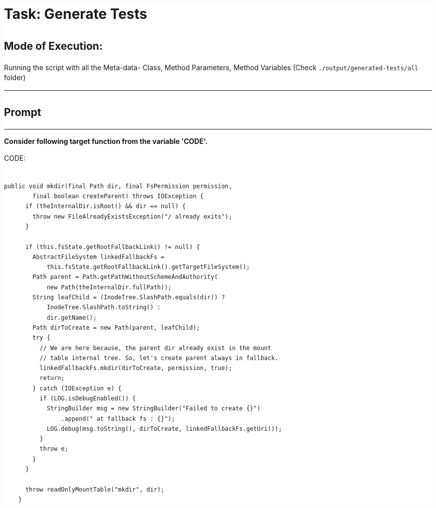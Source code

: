 # Task: Generate Tests

## Mode of Execution:

Running the script with all the Meta-data- Class, Method Parameters, Method Variables (Check `./output/generated-tests/all` folder)

---

## Prompt

****

**Consider following target function from the variable 'CODE'.**

CODE:

```

public void mkdir(final Path dir, final FsPermission permission,
        final boolean createParent) throws IOException {
      if (theInternalDir.isRoot() && dir == null) {
        throw new FileAlreadyExistsException("/ already exits");
      }

      if (this.fsState.getRootFallbackLink() != null) {
        AbstractFileSystem linkedFallbackFs =
            this.fsState.getRootFallbackLink().getTargetFileSystem();
        Path parent = Path.getPathWithoutSchemeAndAuthority(
            new Path(theInternalDir.fullPath));
        String leafChild = (InodeTree.SlashPath.equals(dir)) ?
            InodeTree.SlashPath.toString() :
            dir.getName();
        Path dirToCreate = new Path(parent, leafChild);
        try {
          // We are here because, the parent dir already exist in the mount
          // table internal tree. So, let's create parent always in fallback.
          linkedFallbackFs.mkdir(dirToCreate, permission, true);
          return;
        } catch (IOException e) {
          if (LOG.isDebugEnabled()) {
            StringBuilder msg = new StringBuilder("Failed to create {}")
                .append(" at fallback fs : {}");
            LOG.debug(msg.toString(), dirToCreate, linkedFallbackFs.getUri());
          }
          throw e;
        }
      }

      throw readOnlyMountTable("mkdir", dir);
    }

```
